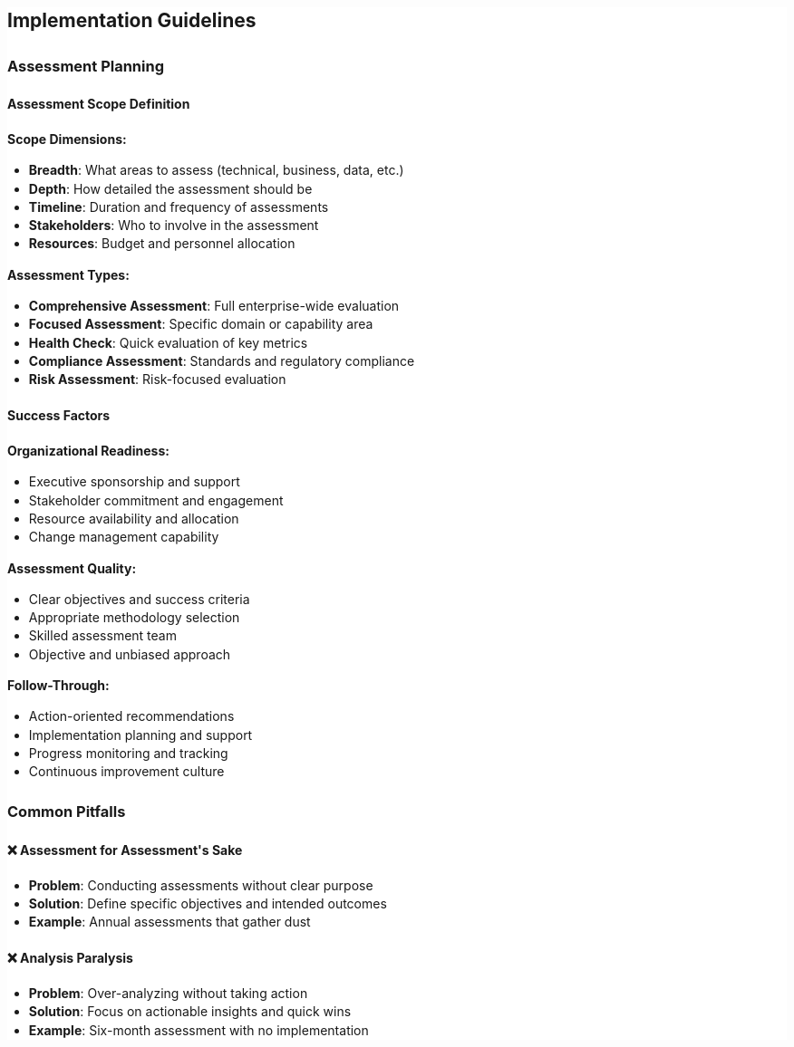 ## Implementation Guidelines

### Assessment Planning

#### Assessment Scope Definition

**Scope Dimensions:**
- **Breadth**: What areas to assess (technical, business, data, etc.)
- **Depth**: How detailed the assessment should be
- **Timeline**: Duration and frequency of assessments
- **Stakeholders**: Who to involve in the assessment
- **Resources**: Budget and personnel allocation

**Assessment Types:**
- **Comprehensive Assessment**: Full enterprise-wide evaluation
- **Focused Assessment**: Specific domain or capability area
- **Health Check**: Quick evaluation of key metrics
- **Compliance Assessment**: Standards and regulatory compliance
- **Risk Assessment**: Risk-focused evaluation

#### Success Factors

**Organizational Readiness:**
- Executive sponsorship and support
- Stakeholder commitment and engagement
- Resource availability and allocation
- Change management capability

**Assessment Quality:**
- Clear objectives and success criteria
- Appropriate methodology selection
- Skilled assessment team
- Objective and unbiased approach

**Follow-Through:**
- Action-oriented recommendations
- Implementation planning and support
- Progress monitoring and tracking
- Continuous improvement culture

### Common Pitfalls

#### ❌ **Assessment for Assessment's Sake**
- **Problem**: Conducting assessments without clear purpose
- **Solution**: Define specific objectives and intended outcomes
- **Example**: Annual assessments that gather dust

#### ❌ **Analysis Paralysis**
- **Problem**: Over-analyzing without taking action
- **Solution**: Focus on actionable insights and quick wins
- **Example**: Six-month assessment with no implementation
